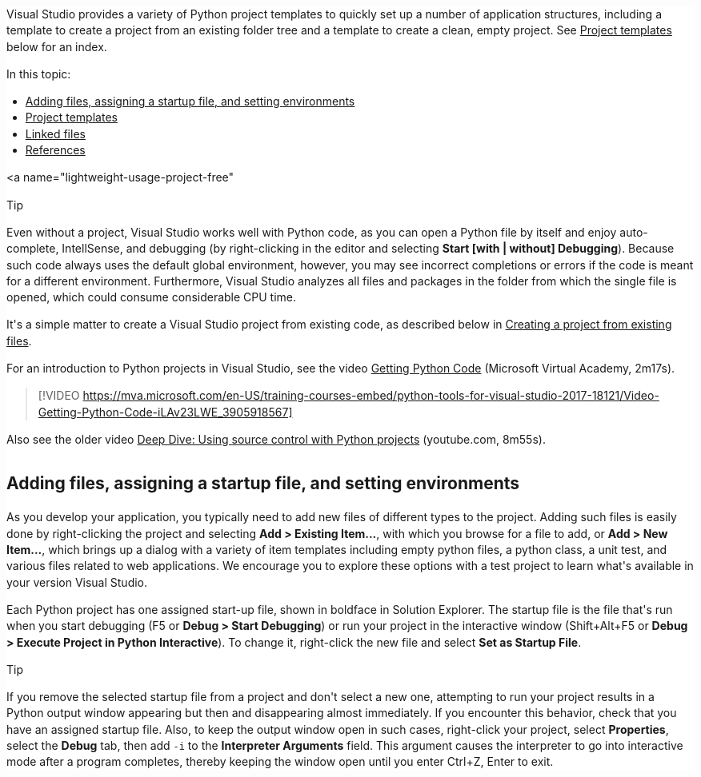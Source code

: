 Visual Studio provides a variety of Python project templates to quickly set up a number of application structures, including a template to create a project from an existing folder tree and a template to create a clean, empty project. See [Project templates](#project-templates) below for an index.

In this topic:

- [Adding files, assigning a startup file, and setting environments](#adding-files-assigning-a-startup-file-and-setting-environments)
- [Project templates](#project-templates)
- [Linked files](#linked-files)
- [References](#references)

<a name="lightweight-usage-project-free"</a>
> [!Tip]
> Even without a project, Visual Studio works well with Python code, as you can open a Python file by itself and enjoy auto-complete, IntellSense, and debugging (by right-clicking in the editor and selecting **Start [with | without] Debugging**). Because such code always uses the default global environment, however, you may see incorrect completions or errors if the code is meant for a different environment. Furthermore, Visual Studio analyzes all files and packages in the folder from which the single file is opened, which could consume considerable CPU time.
>
> It's a simple matter to create a Visual Studio project from existing code, as described below in [Creating a project from existing files](#creating-a-project-from-existing-files).

For an introduction to Python projects in Visual Studio, see the video [Getting Python Code](https://mva.microsoft.com/en-US/training-courses/python-tools-for-visual-studio-2017-18121?l=iLAv23LWE_3905918567) (Microsoft Virtual Academy, 2m17s).

> [!VIDEO https://mva.microsoft.com/en-US/training-courses-embed/python-tools-for-visual-studio-2017-18121/Video-Getting-Python-Code-iLAv23LWE_3905918567]

Also see the older video [Deep Dive: Using source control with Python projects](https://youtu.be/Aq8eqApnugM) (youtube.com, 8m55s).

## Adding files, assigning a startup file, and setting environments

As you develop your application, you typically need to add new files of different types to the project. Adding such files is easily done by right-clicking the project and selecting **Add > Existing Item...**, with which you browse for a file to add, or **Add > New Item...**, which brings up a dialog with a variety of item templates including empty python files, a python class, a unit test, and various files related to web applications. We encourage you to explore these options with a test project to learn what's available in your version Visual Studio.

Each Python project has one assigned start-up file, shown in boldface in Solution Explorer. The startup file is the file that's run when you start debugging (F5 or **Debug > Start Debugging**) or run your project in the interactive window (Shift+Alt+F5 or **Debug > Execute Project in Python Interactive**). To change it, right-click the new file and select **Set as Startup File**.

> [!Tip]
> If you remove the selected startup file from a project and don't select a new one, attempting to run your project results in a Python output window appearing but then and disappearing almost immediately. If you encounter this behavior, check that you have an assigned startup file. Also, to keep the output window open in such cases, right-click your project, select **Properties**, select the **Debug** tab, then add `-i` to the **Interpreter Arguments** field. This argument causes the interpreter to go into interactive mode after a program completes, thereby keeping the window open until you enter Ctrl+Z, Enter to exit.
